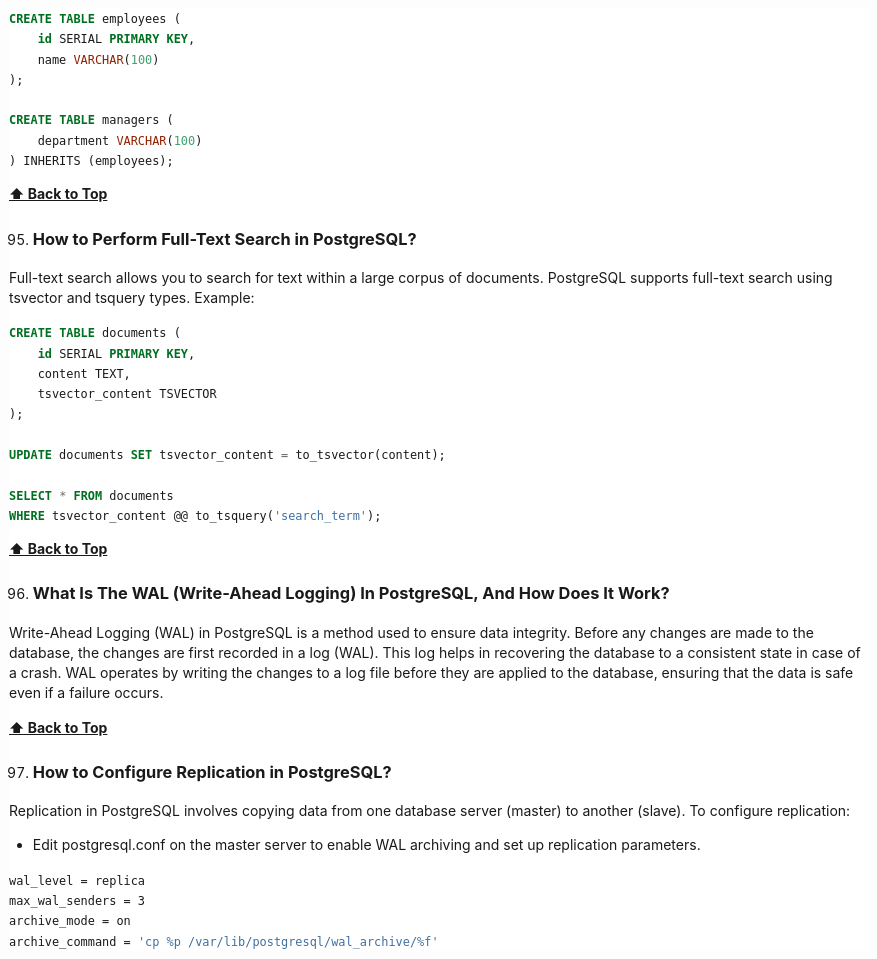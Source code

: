 ```sql
CREATE TABLE employees (
    id SERIAL PRIMARY KEY,
    name VARCHAR(100)
);

CREATE TABLE managers (
    department VARCHAR(100)
) INHERITS (employees);
```

**[⬆ Back to Top](#questions)**

95. ### How to Perform Full-Text Search in PostgreSQL?

Full-text search allows you to search for text within a large corpus of documents. PostgreSQL supports full-text search using tsvector and tsquery types. Example:

```sql
CREATE TABLE documents (
    id SERIAL PRIMARY KEY,
    content TEXT,
    tsvector_content TSVECTOR
);

UPDATE documents SET tsvector_content = to_tsvector(content);

SELECT * FROM documents
WHERE tsvector_content @@ to_tsquery('search_term');
```

**[⬆ Back to Top](#questions)**

96.  ### What Is The WAL (Write-Ahead Logging) In PostgreSQL, And How Does It Work?

Write-Ahead Logging (WAL) in PostgreSQL is a method used to ensure data integrity. Before any changes are made to the database, the changes are first recorded in a log (WAL). This log helps in recovering the database to a consistent state in case of a crash. WAL operates by writing the changes to a log file before they are applied to the database, ensuring that the data is safe even if a failure occurs.

**[⬆ Back to Top](#questions)**

97.  ### How to Configure Replication in PostgreSQL?

Replication in PostgreSQL involves copying data from one database server (master) to another (slave). To configure replication:

- Edit postgresql.conf on the master server to enable WAL archiving and set up replication parameters.

```bash
wal_level = replica
max_wal_senders = 3
archive_mode = on
archive_command = 'cp %p /var/lib/postgresql/wal_archive/%f'
```
